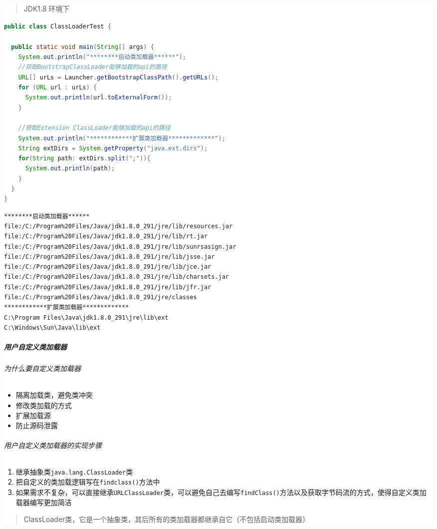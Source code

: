 
> JDK1.8 环境下
```java
public class ClassLoaderTest {

  public static void main(String[] args) {
    System.out.println("********启动类加载器******");
    //获取BootstrapClassLoader能够加载的api的路径
    URL[] urLs = Launcher.getBootstrapClassPath().getURLs();
    for (URL url : urLs) {
      System.out.println(url.toExternalForm());
    }

    //获取Extension ClassLoader能够加载的api的路径
    System.out.println("************扩展类加载器*************");
    String extDirs = System.getProperty("java.ext.dirs");
    for(String path: extDirs.split(";")){
      System.out.println(path);
    }
  }
}

```

```
********启动类加载器******
file:/C:/Program%20Files/Java/jdk1.8.0_291/jre/lib/resources.jar
file:/C:/Program%20Files/Java/jdk1.8.0_291/jre/lib/rt.jar
file:/C:/Program%20Files/Java/jdk1.8.0_291/jre/lib/sunrsasign.jar
file:/C:/Program%20Files/Java/jdk1.8.0_291/jre/lib/jsse.jar
file:/C:/Program%20Files/Java/jdk1.8.0_291/jre/lib/jce.jar
file:/C:/Program%20Files/Java/jdk1.8.0_291/jre/lib/charsets.jar
file:/C:/Program%20Files/Java/jdk1.8.0_291/jre/lib/jfr.jar
file:/C:/Program%20Files/Java/jdk1.8.0_291/jre/classes
************扩展类加载器*************
C:\Program Files\Java\jdk1.8.0_291\jre\lib\ext
C:\Windows\Sun\Java\lib\ext
```

##### 用户自定义类加载器
###### 为什么要自定义类加载器
* 隔离加载类，避免类冲突
* 修改类加载的方式
* 扩展加载源
* 防止源码泄露

###### 用户自定义类加载器的实现步骤

1. 继承抽象类`java.lang.ClassLoader`类
2. 把自定义的类加载逻辑写在`findclass()`方法中
3. 如果需求不复杂，可以直接继承`URLClassLoader`类，可以避免自己去编写`findClass()`方法以及获取字节码流的方式，使得自定义类加载器编写更加简洁

> ClassLoader类，它是一个抽象类，其后所有的类加载器都继承自它（不包括启动类加载器）
